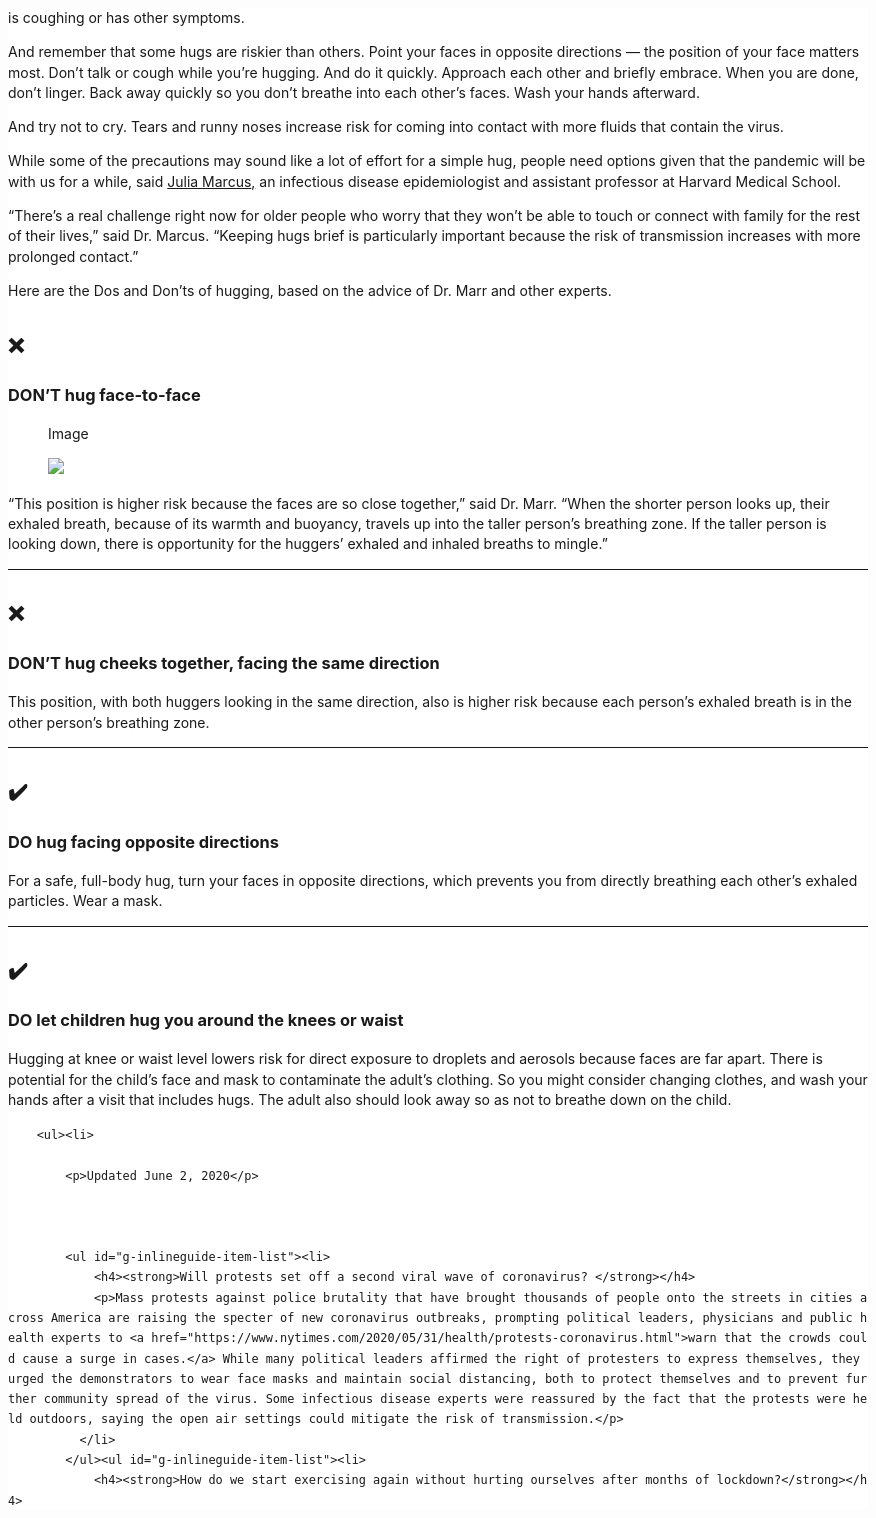 is coughing or has other symptoms.</p><p>And remember that some hugs are riskier than others. Point your faces in opposite directions — the position of your face matters most. Don’t talk or cough while you’re hugging. And do it quickly. Approach each other and briefly embrace. When you are done, don’t linger. Back away quickly so you don’t breathe into each other’s faces. Wash your hands afterward.</p><p>And try not to cry. Tears and runny noses increase risk for coming into contact with more fluids that contain the virus.</p><p>While some of the precautions may sound like a lot of effort for a simple hug, people need options given that the pandemic will be with us for a while, said <a href="https://twitter.com/JuliaLMarcus" rel="noopener noreferrer" target="_blank" title="">Julia Marcus</a><a href="https://www.populationmedicine.org/jmarcus" rel="noopener noreferrer" target="_blank" title="">,</a> an infectious disease epidemiologist and assistant professor at Harvard Medical School.</p><p>“There’s a real challenge right now for older people who worry that they won’t be able to touch or connect with family for the rest of their lives,” said Dr. Marcus. “Keeping hugs brief is particularly important because the risk of transmission increases with more prolonged contact.”</p><p>Here are the Dos and Don’ts of hugging, based on the advice of Dr. Marr and other experts.</p><h2 id="link-NaN">❌</h2><h3 id="link-6ece681a">DON’T hug face-to-face</h3></div></div><div data-testid="photoviewer-wrapper"><div data-testid="photoviewer-children"><figure aria-label="media" itemid="https://static01.nyt.com/images/2020/06/02/smarter-living/00well-hug-face-to-face/00well-hug-face-to-face-articleLarge.jpg?quality=90&auto=webp" itemprop="associatedMedia" itemscope="" itemtype="http://schema.org/ImageObject" role="group"><div><p><span>Image</span></p><picture><source media="(max-width: 599px) and (min-device-pixel-ratio: 3),(max-width: 599px) and (-webkit-min-device-pixel-ratio: 3),(max-width: 599px) and (min-resolution: 3dppx),(max-width: 599px) and (min-resolution: 288dpi)" ></source><source media="(max-width: 599px) and (min-device-pixel-ratio: 2),(max-width: 599px) and (-webkit-min-device-pixel-ratio: 2),(max-width: 599px) and (min-resolution: 2dppx),(max-width: 599px) and (min-resolution: 192dpi)" ></source><source media="(max-width: 599px) and (min-device-pixel-ratio: 1),(max-width: 599px) and (-webkit-min-device-pixel-ratio: 1),(max-width: 599px) and (min-resolution: 1dppx),(max-width: 599px) and (min-resolution: 96dpi)" ></source><img decoding="async" itemid="https://static01.nyt.com/images/2020/06/02/smarter-living/00well-hug-face-to-face/00well-hug-face-to-face-articleLarge.jpg?quality=75&auto=webp&disable=upscale" itemprop="url"  src="https://static01.nyt.com/images/2020/06/02/smarter-living/00well-hug-face-to-face/00well-hug-face-to-face-articleLarge.jpg?quality=75&auto=webp&disable=upscale" ></img></picture></div><figcaption></figcaption></figure></div></div><div><div><p>“This position is higher risk because the faces are so close together,” said Dr. Marr. “When the shorter person looks up, their exhaled breath, because of its warmth and buoyancy, travels up into the taller person’s breathing zone. If the taller person is looking down, there is opportunity for the huggers’ exhaled and inhaled breaths to mingle.”</p><hr></hr><h2 id="link-NaN">❌</h2><h3 id="link-5a371eae">DON’T hug cheeks together, facing the same direction</h3></div></div><div><div><p>This position, with both huggers looking in the same direction, also is higher risk because each person’s exhaled breath is in the other person’s breathing zone.</p><hr></hr><h2 id="link-NaN">✔️</h2><h3 id="link-76483180">DO hug facing opposite directions</h3></div></div><div><div><p>For a safe, full-body hug, turn your faces in opposite directions, which prevents you from directly breathing each other’s exhaled particles. Wear a mask.</p><hr></hr><h2 id="link-NaN">✔️</h2><h3 id="link-60675981">DO let children hug you around the knees or waist</h3></div></div><div><div><p>Hugging at knee or waist level lowers risk for direct exposure to droplets and aerosols because faces are far apart. There is potential for the child’s face and mask to contaminate the adult’s clothing. So you might consider changing clothes, and wash your hands after a visit that includes hugs. The adult also should look away so as not to breathe down on the child.</p><section id="styln-faq-coronavirus"><div>
<div id="g-inlineguide-id">
  <div>
    <div>
      <div id="truncate-content">
        
        <ul><li>
            
            <p>Updated June 2, 2020</p>

            
            
            <ul id="g-inlineguide-item-list"><li>
                <h4><strong>Will protests set off a second viral wave of coronavirus? </strong></h4>
                <p>Mass protests against police brutality that have brought thousands of people onto the streets in cities across America are raising the specter of new coronavirus outbreaks, prompting political leaders, physicians and public health experts to <a href="https://www.nytimes.com/2020/05/31/health/protests-coronavirus.html">warn that the crowds could cause a surge in cases.</a> While many political leaders affirmed the right of protesters to express themselves, they urged the demonstrators to wear face masks and maintain social distancing, both to protect themselves and to prevent further community spread of the virus. Some infectious disease experts were reassured by the fact that the protests were held outdoors, saying the open air settings could mitigate the risk of transmission.</p>
              </li>
            </ul><ul id="g-inlineguide-item-list"><li>
                <h4><strong>How do we start exercising again without hurting ourselves after months of lockdown?</strong></h4>